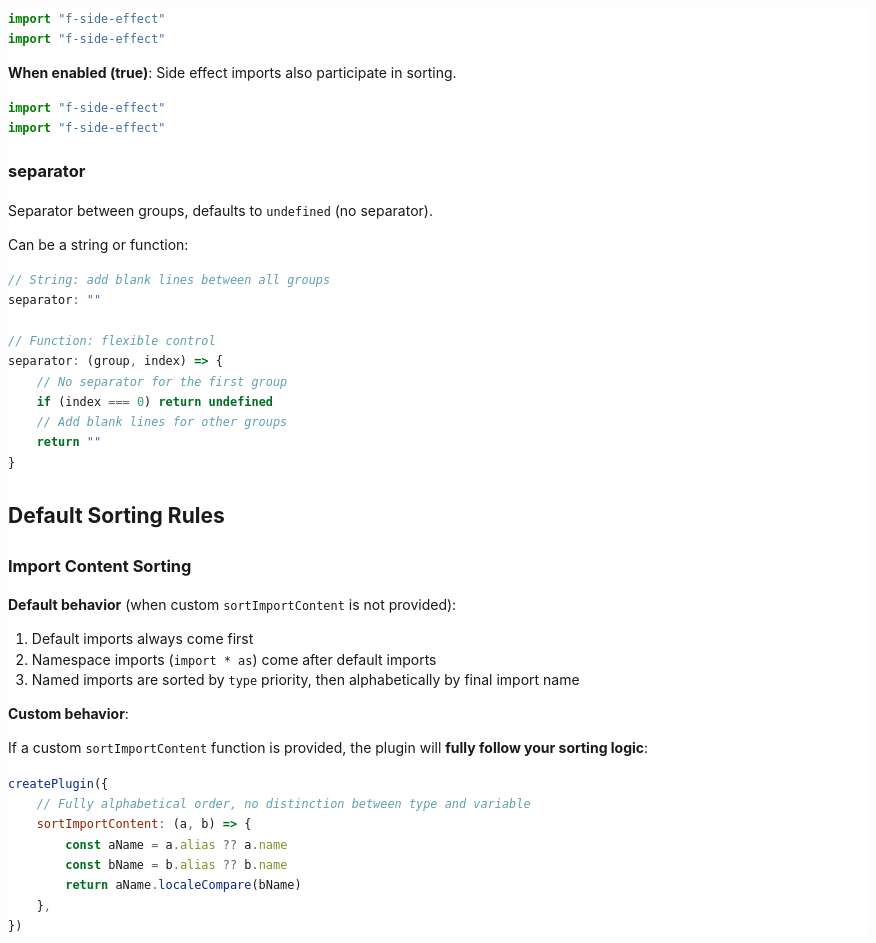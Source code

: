 ```typescript
import "f-side-effect"
import "f-side-effect"
```

**When enabled (true)**: Side effect imports also participate in sorting.

```typescript
import "f-side-effect"
import "f-side-effect"
```

### separator

Separator between groups, defaults to `undefined` (no separator).

Can be a string or function:

```javascript
// String: add blank lines between all groups
separator: ""

// Function: flexible control
separator: (group, index) => {
    // No separator for the first group
    if (index === 0) return undefined
    // Add blank lines for other groups
    return ""
}
```

## Default Sorting Rules

### Import Content Sorting

**Default behavior** (when custom `sortImportContent` is not provided):

1. Default imports always come first
2. Namespace imports (`import * as`) come after default imports
3. Named imports are sorted by `type` priority, then alphabetically by final import name

```typescript

```

**Custom behavior**:

If a custom `sortImportContent` function is provided, the plugin will **fully follow your sorting logic**:

```javascript
createPlugin({
    // Fully alphabetical order, no distinction between type and variable
    sortImportContent: (a, b) => {
        const aName = a.alias ?? a.name
        const bName = b.alias ?? b.name
        return aName.localeCompare(bName)
    },
})
```
